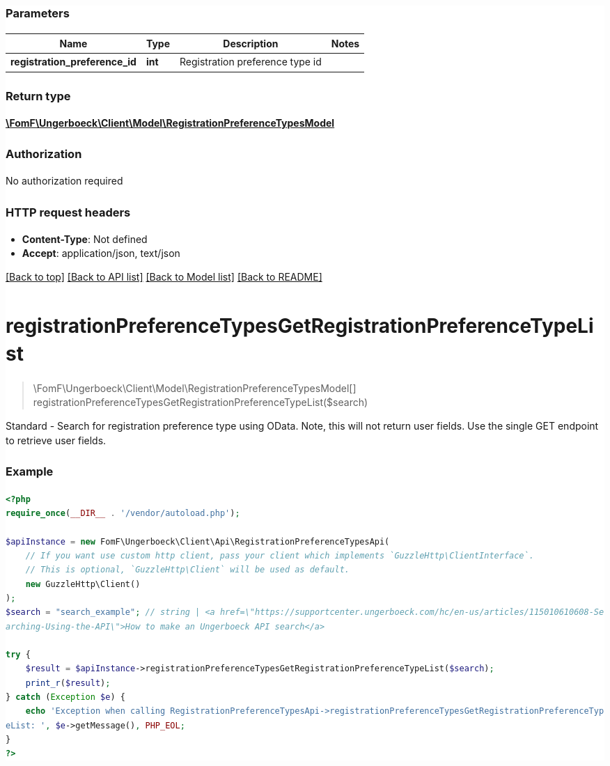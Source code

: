 ### Parameters

Name | Type | Description  | Notes
------------- | ------------- | ------------- | -------------
 **registration_preference_id** | **int**| Registration preference type id |

### Return type

[**\FomF\Ungerboeck\Client\Model\RegistrationPreferenceTypesModel**](../Model/RegistrationPreferenceTypesModel.md)

### Authorization

No authorization required

### HTTP request headers

 - **Content-Type**: Not defined
 - **Accept**: application/json, text/json

[[Back to top]](#) [[Back to API list]](../../README.md#documentation-for-api-endpoints) [[Back to Model list]](../../README.md#documentation-for-models) [[Back to README]](../../README.md)

# **registrationPreferenceTypesGetRegistrationPreferenceTypeList**
> \FomF\Ungerboeck\Client\Model\RegistrationPreferenceTypesModel[] registrationPreferenceTypesGetRegistrationPreferenceTypeList($search)

Standard - Search for registration preference type using OData.  Note, this will not return user fields.  Use the single GET endpoint to retrieve user fields.

### Example
```php
<?php
require_once(__DIR__ . '/vendor/autoload.php');

$apiInstance = new FomF\Ungerboeck\Client\Api\RegistrationPreferenceTypesApi(
    // If you want use custom http client, pass your client which implements `GuzzleHttp\ClientInterface`.
    // This is optional, `GuzzleHttp\Client` will be used as default.
    new GuzzleHttp\Client()
);
$search = "search_example"; // string | <a href=\"https://supportcenter.ungerboeck.com/hc/en-us/articles/115010610608-Searching-Using-the-API\">How to make an Ungerboeck API search</a>

try {
    $result = $apiInstance->registrationPreferenceTypesGetRegistrationPreferenceTypeList($search);
    print_r($result);
} catch (Exception $e) {
    echo 'Exception when calling RegistrationPreferenceTypesApi->registrationPreferenceTypesGetRegistrationPreferenceTypeList: ', $e->getMessage(), PHP_EOL;
}
?>
```
